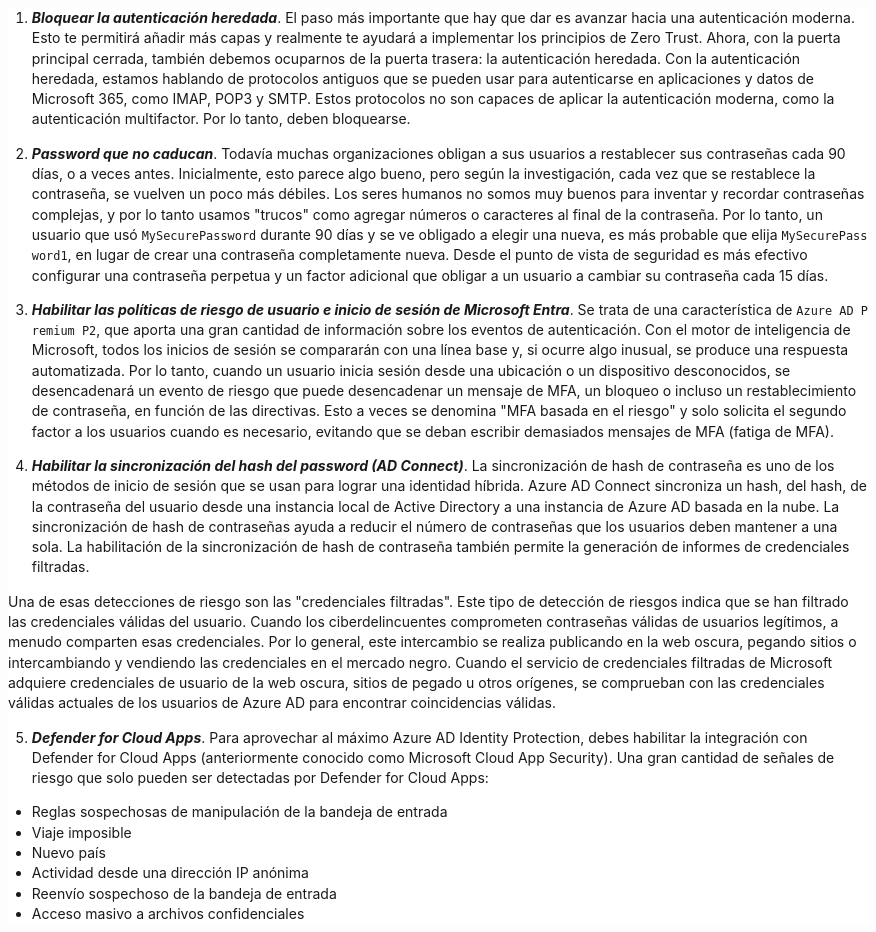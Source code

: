 1) ***Bloquear la autenticación heredada***. El paso más importante que hay que dar es avanzar hacia una autenticación moderna. Esto te permitirá añadir más capas y realmente te ayudará a implementar los principios de Zero Trust. Ahora, con la puerta principal cerrada, también debemos ocuparnos de la puerta trasera: la autenticación heredada. Con la autenticación heredada, estamos hablando de protocolos antiguos que se pueden usar para autenticarse en aplicaciones y datos de Microsoft 365, como IMAP, POP3 y SMTP. Estos protocolos no son capaces de aplicar la autenticación moderna, como la autenticación multifactor. Por lo tanto, deben bloquearse.

2) ***Password que no caducan***. Todavía muchas organizaciones  obligan a sus usuarios a restablecer sus contraseñas cada 90 días, o a veces antes. Inicialmente, esto parece algo bueno, pero según la investigación, cada vez que se restablece la contraseña, se vuelven un poco más débiles. Los seres humanos no somos muy buenos para inventar y recordar contraseñas complejas, y por lo tanto usamos "trucos" como agregar números o caracteres al final de la contraseña. Por lo tanto, un usuario que usó `MySecurePassword` durante 90 días y se ve obligado a elegir una nueva, es más probable que elija `MySecurePassword1`, en lugar de crear una contraseña completamente nueva. Desde el punto de vista de seguridad es más efectivo configurar una contraseña perpetua y un factor adicional que obligar a un usuario a cambiar su contraseña cada 15 días.

3) ***Habilitar las políticas de riesgo de usuario e inicio de sesión de Microsoft Entra***. Se trata de una característica de `Azure AD Premium P2`, que aporta una gran cantidad de información sobre los eventos de autenticación. Con el motor de inteligencia de Microsoft, todos los inicios de sesión se compararán con una línea base y, si ocurre algo inusual, se produce una respuesta automatizada. Por lo tanto, cuando un usuario inicia sesión desde una ubicación o un dispositivo desconocidos, se desencadenará un evento de riesgo que puede desencadenar un mensaje de MFA, un bloqueo o incluso un restablecimiento de contraseña, en función de las directivas. Esto a veces se denomina "MFA basada en el riesgo" y solo solicita el segundo factor a los usuarios cuando es necesario, evitando que se deban escribir demasiados mensajes de MFA (fatiga de MFA).

4) ***Habilitar la sincronización del hash del password (AD Connect)***. La sincronización de hash de contraseña es uno de los métodos de inicio de sesión que se usan para lograr una identidad híbrida. Azure AD Connect sincroniza un hash, del hash, de la contraseña del usuario desde una instancia local de Active Directory a una instancia de Azure AD basada en la nube. La sincronización de hash de contraseñas ayuda a reducir el número de contraseñas que los usuarios deben mantener a una sola. La habilitación de la sincronización de hash de contraseña también permite la generación de informes de credenciales filtradas.


Una de esas detecciones de riesgo son las "credenciales filtradas". Este tipo de detección de riesgos indica que se han filtrado las credenciales válidas del usuario. Cuando los ciberdelincuentes comprometen contraseñas válidas de usuarios legítimos, a menudo comparten esas credenciales. Por lo general, este intercambio se realiza publicando en la web oscura, pegando sitios o intercambiando y vendiendo las credenciales en el mercado negro. Cuando el servicio de credenciales filtradas de Microsoft adquiere credenciales de usuario de la web oscura, sitios de pegado u otros orígenes, se comprueban con las credenciales válidas actuales de los usuarios de Azure AD para encontrar coincidencias válidas.


5) ***Defender for Cloud Apps***. Para aprovechar al máximo Azure AD Identity Protection, debes habilitar la integración con Defender for Cloud Apps (anteriormente conocido como Microsoft Cloud App Security). Una gran cantidad de señales de riesgo que solo pueden ser detectadas por Defender for Cloud Apps:

* Reglas sospechosas de manipulación de la bandeja de entrada
* Viaje imposible
* Nuevo país
* Actividad desde una dirección IP anónima
* Reenvío sospechoso de la bandeja de entrada
* Acceso masivo a archivos confidenciales
